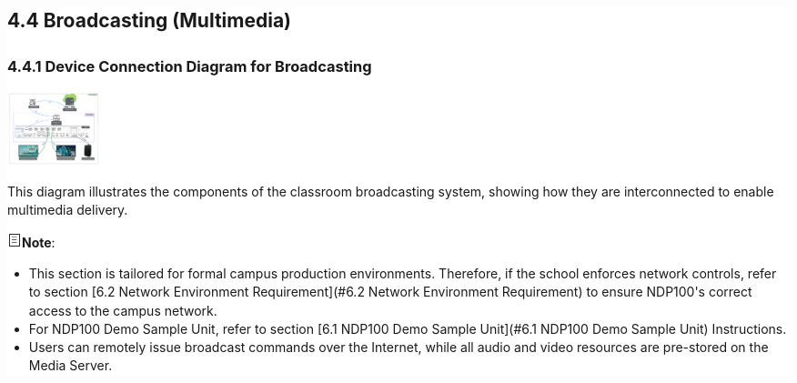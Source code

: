 ## 4.4 Broadcasting (Multimedia)

### 4.4.1 Device Connection Diagram for Broadcasting

<img src="./img/Broadcasting-2.png"  style="zoom: 10%;" /> 

This diagram illustrates the components of the classroom broadcasting system, showing how they are interconnected to enable multimedia delivery.

<img src="./img/note.png"   />**Note**: 

- This section is tailored for formal campus production environments. Therefore, if the school enforces network controls, refer to section [6.2 Network Environment Requirement](#6.2 Network Environment Requirement) to ensure NDP100's correct access to the campus network.
- For NDP100 Demo Sample Unit, refer to section [6.1 NDP100 Demo Sample Unit](#6.1 NDP100 Demo Sample Unit) Instructions.
- Users can remotely issue broadcast commands over the Internet, while all audio and video resources are pre-stored on the Media Server.
